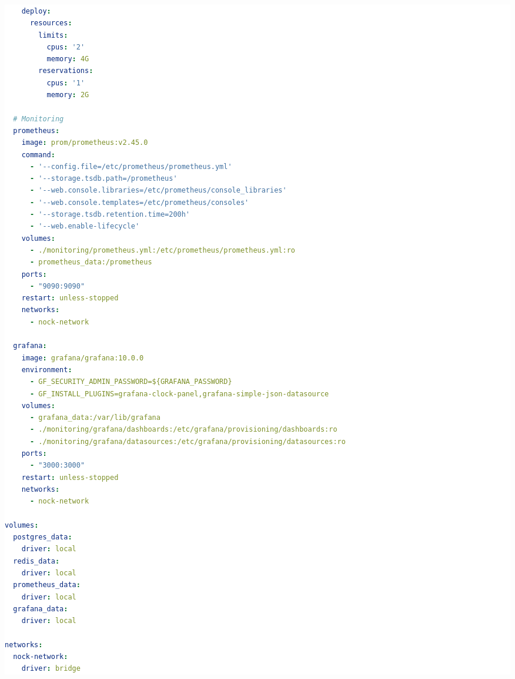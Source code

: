 ```yaml
    deploy:
      resources:
        limits:
          cpus: '2'
          memory: 4G
        reservations:
          cpus: '1'
          memory: 2G

  # Monitoring
  prometheus:
    image: prom/prometheus:v2.45.0
    command:
      - '--config.file=/etc/prometheus/prometheus.yml'
      - '--storage.tsdb.path=/prometheus'
      - '--web.console.libraries=/etc/prometheus/console_libraries'
      - '--web.console.templates=/etc/prometheus/consoles'
      - '--storage.tsdb.retention.time=200h'
      - '--web.enable-lifecycle'
    volumes:
      - ./monitoring/prometheus.yml:/etc/prometheus/prometheus.yml:ro
      - prometheus_data:/prometheus
    ports:
      - "9090:9090"
    restart: unless-stopped
    networks:
      - nock-network

  grafana:
    image: grafana/grafana:10.0.0
    environment:
      - GF_SECURITY_ADMIN_PASSWORD=${GRAFANA_PASSWORD}
      - GF_INSTALL_PLUGINS=grafana-clock-panel,grafana-simple-json-datasource
    volumes:
      - grafana_data:/var/lib/grafana
      - ./monitoring/grafana/dashboards:/etc/grafana/provisioning/dashboards:ro
      - ./monitoring/grafana/datasources:/etc/grafana/provisioning/datasources:ro
    ports:
      - "3000:3000"
    restart: unless-stopped
    networks:
      - nock-network

volumes:
  postgres_data:
    driver: local
  redis_data:
    driver: local
  prometheus_data:
    driver: local
  grafana_data:
    driver: local

networks:
  nock-network:
    driver: bridge
```
